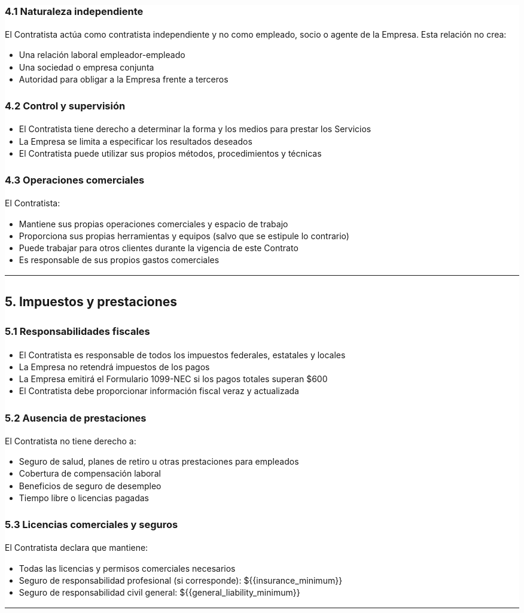 ### 4.1 Naturaleza independiente

El Contratista actúa como contratista independiente y no como empleado, socio o agente de la Empresa. Esta relación no crea:

- Una relación laboral empleador-empleado
- Una sociedad o empresa conjunta
- Autoridad para obligar a la Empresa frente a terceros

### 4.2 Control y supervisión

- El Contratista tiene derecho a determinar la forma y los medios para prestar los Servicios
- La Empresa se limita a especificar los resultados deseados
- El Contratista puede utilizar sus propios métodos, procedimientos y técnicas

### 4.3 Operaciones comerciales

El Contratista:

- Mantiene sus propias operaciones comerciales y espacio de trabajo
- Proporciona sus propias herramientas y equipos (salvo que se estipule lo contrario)
- Puede trabajar para otros clientes durante la vigencia de este Contrato
- Es responsable de sus propios gastos comerciales

---

## 5. Impuestos y prestaciones

### 5.1 Responsabilidades fiscales

- El Contratista es responsable de todos los impuestos federales, estatales y locales
- La Empresa no retendrá impuestos de los pagos
- La Empresa emitirá el Formulario 1099-NEC si los pagos totales superan $600
- El Contratista debe proporcionar información fiscal veraz y actualizada

### 5.2 Ausencia de prestaciones

El Contratista no tiene derecho a:

- Seguro de salud, planes de retiro u otras prestaciones para empleados
- Cobertura de compensación laboral
- Beneficios de seguro de desempleo
- Tiempo libre o licencias pagadas

### 5.3 Licencias comerciales y seguros

El Contratista declara que mantiene:

- Todas las licencias y permisos comerciales necesarios
- Seguro de responsabilidad profesional (si corresponde): ${{insurance_minimum}}
- Seguro de responsabilidad civil general: ${{general_liability_minimum}}

---

